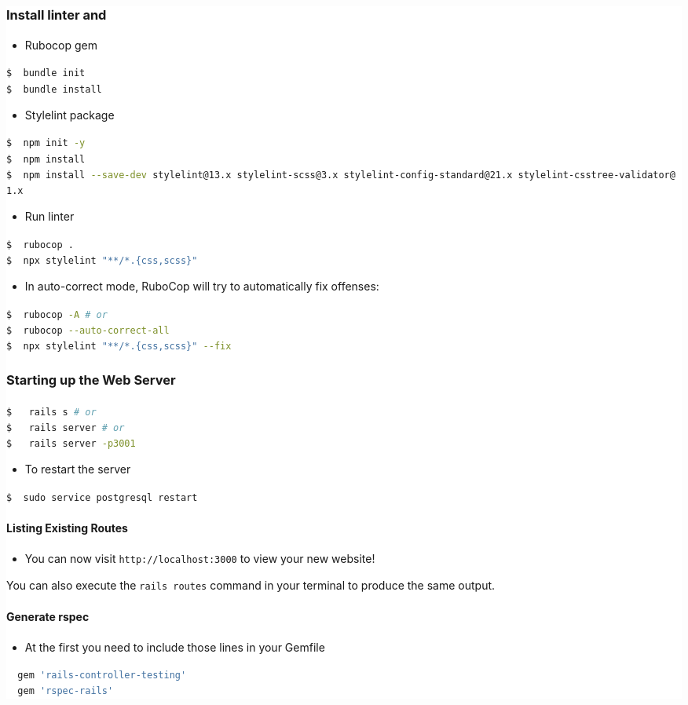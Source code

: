 ### Install linter and 

- Rubocop gem

```bash
$  bundle init
$  bundle install
```
- Stylelint package

```bash
$  npm init -y
$  npm install
$  npm install --save-dev stylelint@13.x stylelint-scss@3.x stylelint-config-standard@21.x stylelint-csstree-validator@1.x

```

- Run linter

```bash
$  rubocop .
$  npx stylelint "**/*.{css,scss}" 
```

- In auto-correct mode, RuboCop will try to automatically fix offenses:

```bash
$  rubocop -A # or
$  rubocop --auto-correct-all
$  npx stylelint "**/*.{css,scss}" --fix 
```


### Starting up the Web Server

```bash
$   rails s # or
$   rails server # or
$   rails server -p3001
```

- To restart the server

```bash
$  sudo service postgresql restart 
```

#### Listing Existing Routes

- You can now visit `http://localhost:3000` to view your new website!

 You can also execute the `rails routes` command in your terminal to produce the same output.


#### Generate rspec

- At the first you need to include those lines in your Gemfile

```bash
  gem 'rails-controller-testing'
  gem 'rspec-rails'
```
